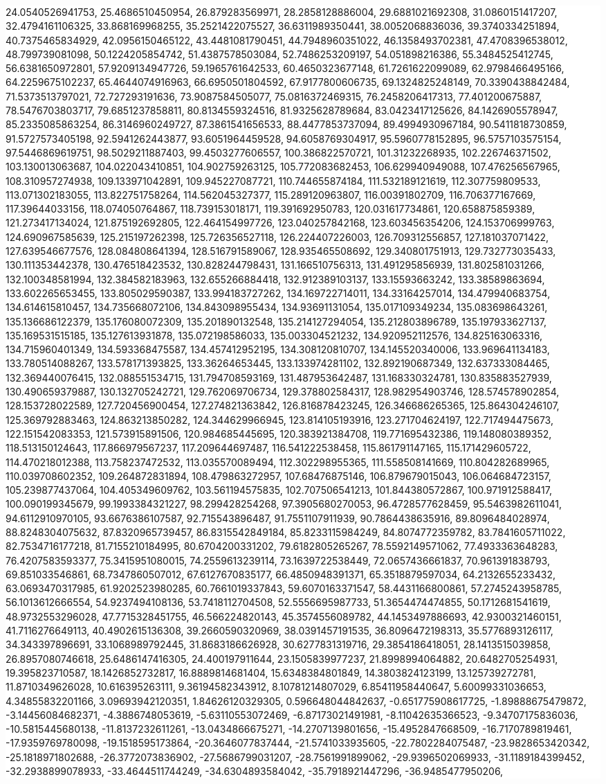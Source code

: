 24.0540526941753, 25.4686510450954, 26.879283569971, 28.2858128886004, 29.6881021692308, 31.0860151417207, 32.4794161106325, 33.868169968255, 35.2521422075527, 36.6311989350441, 38.0052068836036, 39.3740334251894, 40.7375465834929, 42.0956150465122, 43.4481081790451, 44.7948960351022, 46.1358493702381, 47.4708396538012, 48.799739081098, 50.1224205854742, 51.4387578503084, 52.7486253209197, 54.051898216386, 55.3484525412745, 56.6381650972801, 57.9209134947726, 59.1965761642533, 60.4650323677148, 61.7261622099089, 62.9798466495166, 64.2259675102237, 65.4644074916963, 66.6950501804592, 67.9177800606735, 69.1324825248149, 70.3390438842484, 71.5373513797021, 72.727293191636, 73.9087584505077, 75.0816372469315, 76.2458206417313, 77.401200675887, 78.5476703803717, 79.6851237858811, 80.8134559324516, 81.9325628789684, 83.0423417125626, 84.1426905578947, 85.2335085863254, 86.3146960249727, 87.3861541656533, 88.4477853737094, 89.4994930967184, 90.5411818730859, 91.5727573405198, 92.5941262443877, 93.6051964459528, 94.6058769304917, 95.5960778152895, 96.5757103575154, 97.5446869619751, 98.5029211887403, 99.4503277606557, 100.386822570721, 101.31232268935, 102.226746371502, 103.130013063687, 104.022043410851, 104.902759263125, 105.772083682453, 106.629940949088, 107.476256567965, 108.310957274938, 109.133971042891, 109.945227087721, 110.744655874184, 111.532189121619, 112.307759809533, 113.071302183055, 113.822751758264, 114.562045327377, 115.289120963807, 116.00391802709, 116.706377167669, 117.39644033156, 118.074050764867, 118.739153018171, 119.391692950783, 120.031617734861, 120.658875859389, 121.273417134024, 121.875192692805, 122.464154997726, 123.040257842168, 123.603456354206, 124.153706999763, 124.690967585639, 125.215197262398, 125.726356527118, 126.224407226003, 126.709312556857, 127.181037071422, 127.639546677576, 128.084808641394, 128.516791589067, 128.935465508692, 129.340801751913, 129.732773035433, 130.111353442378, 130.476518423532, 130.828244798431, 131.166510756313, 131.491295856939, 131.802581031266, 132.100348581994, 132.384582183963, 132.655266884418, 132.912389103137, 133.15593663242, 133.38589863694, 133.602265653455, 133.805029590387, 133.994183727262, 134.169722714011, 134.33164257014, 134.479940683754, 134.614615810457, 134.735668072106, 134.843098955434, 134.93691131054, 135.017109349234, 135.083698643261, 135.136686122379, 135.176080072309, 135.201890132548, 135.214127294054, 135.212803896789, 135.197933627137, 135.169531515185, 135.127613931878, 135.072198586033, 135.003304521232, 134.920952112576, 134.825163063316, 134.715960401349, 134.593368475587, 134.457412952195, 134.308120810707, 134.145520340006, 133.969641134183, 133.780514088267, 133.578171393825, 133.36264653445, 133.133974281102, 132.892190687349, 132.637333084465, 132.369440076415, 132.088551534715, 131.794708593169, 131.487953642487, 131.168330324781, 130.835883527939, 130.490659379887, 130.132705242721, 129.762069706734, 129.378802584317, 128.982954903746, 128.574578902854, 128.153728022589, 127.720456900454, 127.274821363842, 126.816878423245, 126.346686265365, 125.864304246107, 125.369792883463, 124.863213850282, 124.344629966945, 123.814105193916, 123.271704624197, 122.717494475673, 122.151542083353, 121.573915891506, 120.984685445695, 120.383921384708, 119.771695432386, 119.148080389352, 118.513150124643, 117.866979567237, 117.209644697487, 116.541222538458, 115.861791147165, 115.171429605722, 114.470218012388, 113.758237472532, 113.035570089494, 112.302298955365, 111.558508141669, 110.804282689965, 110.039708602352, 109.264872831894, 108.479863272957, 107.68476875146, 106.879679015043, 106.064684723157, 105.239877437064, 104.405349609762, 103.561194575835, 102.707506541213, 101.844380572867, 100.971912588417, 100.090199345679, 99.1993384321227, 98.299428254268, 97.3905680270053, 96.4728577628459, 95.5463982611041, 94.6112910970105, 93.6676386107587, 92.715543896487, 91.7551107911939, 90.7864438635916, 89.8096484028974, 88.8248304075632, 87.8320965739457, 86.8315542849184, 85.8233115984249, 84.8074772359782, 83.7841605711022, 82.7534716177218, 81.7155210184995, 80.6704200331202, 79.6182805265267, 78.5592149571062, 77.4933363648283, 76.4207583593377, 75.3415951080015, 74.2559613239114, 73.1639722538449, 72.0657436661837, 70.961391838793, 69.851033546861, 68.7347860507012, 67.6127670835177, 66.4850948391371, 65.3518879597034, 64.2132655233432, 63.0693470317985, 61.9202523980285, 60.7661019337843, 59.6070163371547, 58.4431166800861, 57.2745243958785, 56.1013612666554, 54.9237494108136, 53.7418112704508, 52.5556695987733, 51.3654474474855, 50.1712681541619, 48.9732553296028, 47.7715328451755, 46.566224820143, 45.3574556089782, 44.1453497886693, 42.9300321460151, 41.7116276649113, 40.4902615136308, 39.2660590320969, 38.0391457191535, 36.8096472198313, 35.5776893126117, 34.343397896691, 33.1068989792445, 31.8683186626928, 30.6277831319716, 29.3854186418051, 28.1413515039858, 26.8957080746618, 25.6486147416305, 24.400197911644, 23.1505839977237, 21.8998994064882, 20.6482705254931, 19.395823710587, 18.1426852732817, 16.8889814681404, 15.6348384801849, 14.3803824123199, 13.125739272781, 11.8710349626028, 10.616395263111, 9.36194582343912, 8.10781214807029, 6.85411958440647, 5.60099331036653, 4.34855832201166, 3.09693942120351, 1.84626120329305, 0.596648044842637, -0.651775908617725, -1.89888675479872, -3.14456084682371, -4.3886748053619, -5.63110553072469, -6.87173021491981, -8.11042635366523, -9.34707175836036, -10.5815445680138, -11.8137232611261, -13.0434866675271, -14.2707139801656, -15.4952847668509, -16.7170789819461, -17.9359769780098, -19.1518595173864, -20.3646077837444, -21.5741033935605, -22.7802284075487, -23.9828653420342, -25.1818971802688, -26.3772073836902, -27.5686799031207, -28.7561991899062, -29.9396502069933, -31.1189184399452, -32.2938899078933, -33.4644511744249, -34.6304893584042, -35.7918921447296, -36.9485477950206,